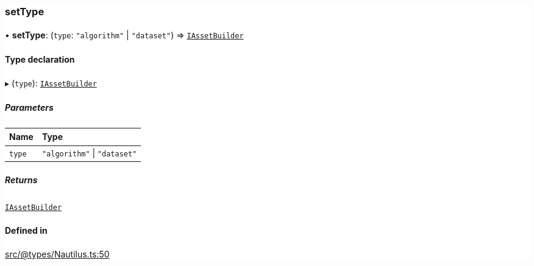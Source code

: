 ### setType

• **setType**: (`type`: ``"algorithm"`` \| ``"dataset"``) => [`IAssetBuilder`](types.IAssetBuilder.md)

#### Type declaration

▸ (`type`): [`IAssetBuilder`](types.IAssetBuilder.md)

##### Parameters

| Name | Type |
| :------ | :------ |
| `type` | ``"algorithm"`` \| ``"dataset"`` |

##### Returns

[`IAssetBuilder`](types.IAssetBuilder.md)

#### Defined in

[src/@types/Nautilus.ts:50](https://github.com/deltaDAO/nautilus/blob/e44ffd7/src/@types/Nautilus.ts#L50)
